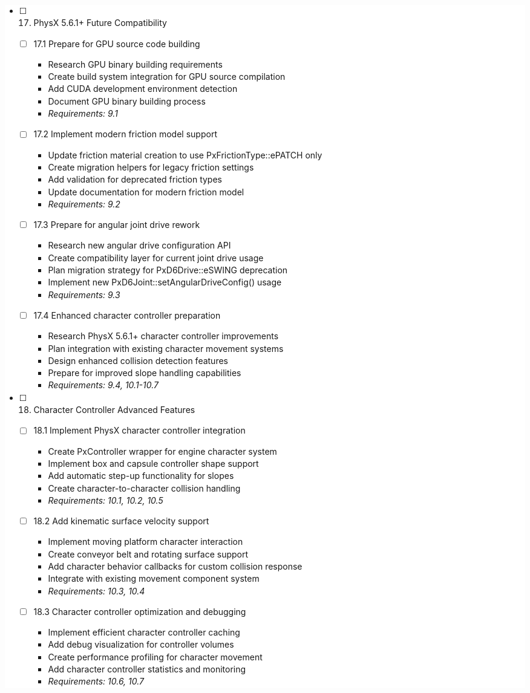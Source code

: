 - [ ] 17. PhysX 5.6.1+ Future Compatibility

  - [ ] 17.1 Prepare for GPU source code building

    - Research GPU binary building requirements
    - Create build system integration for GPU source compilation
    - Add CUDA development environment detection
    - Document GPU binary building process
    - _Requirements: 9.1_

  - [ ] 17.2 Implement modern friction model support

    - Update friction material creation to use PxFrictionType::ePATCH only
    - Create migration helpers for legacy friction settings
    - Add validation for deprecated friction types
    - Update documentation for modern friction model
    - _Requirements: 9.2_

  - [ ] 17.3 Prepare for angular joint drive rework

    - Research new angular drive configuration API
    - Create compatibility layer for current joint drive usage
    - Plan migration strategy for PxD6Drive::eSWING deprecation
    - Implement new PxD6Joint::setAngularDriveConfig() usage
    - _Requirements: 9.3_

  - [ ] 17.4 Enhanced character controller preparation

    - Research PhysX 5.6.1+ character controller improvements
    - Plan integration with existing character movement systems
    - Design enhanced collision detection features
    - Prepare for improved slope handling capabilities
    - _Requirements: 9.4, 10.1-10.7_

- [ ] 18. Character Controller Advanced Features

  - [ ] 18.1 Implement PhysX character controller integration

    - Create PxController wrapper for engine character system
    - Implement box and capsule controller shape support
    - Add automatic step-up functionality for slopes
    - Create character-to-character collision handling
    - _Requirements: 10.1, 10.2, 10.5_

  - [ ] 18.2 Add kinematic surface velocity support

    - Implement moving platform character interaction
    - Create conveyor belt and rotating surface support
    - Add character behavior callbacks for custom collision response
    - Integrate with existing movement component system
    - _Requirements: 10.3, 10.4_

  - [ ] 18.3 Character controller optimization and debugging

    - Implement efficient character controller caching
    - Add debug visualization for controller volumes
    - Create performance profiling for character movement
    - Add character controller statistics and monitoring
    - _Requirements: 10.6, 10.7_

